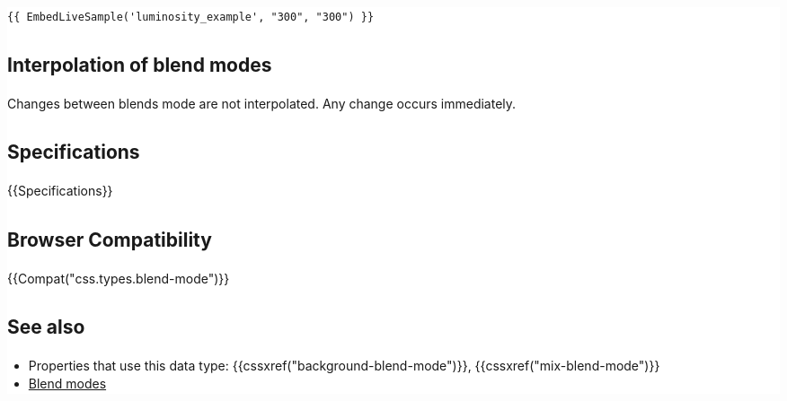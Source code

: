     {{ EmbedLiveSample('luminosity_example', "300", "300") }}

## Interpolation of blend modes

Changes between blends mode are not interpolated. Any change occurs immediately.

## Specifications

{{Specifications}}

## Browser Compatibility

{{Compat("css.types.blend-mode")}}

## See also

- Properties that use this data type: {{cssxref("background-blend-mode")}}, {{cssxref("mix-blend-mode")}}
- [Blend modes](http://en.wikipedia.org/wiki/Blend_modes)
